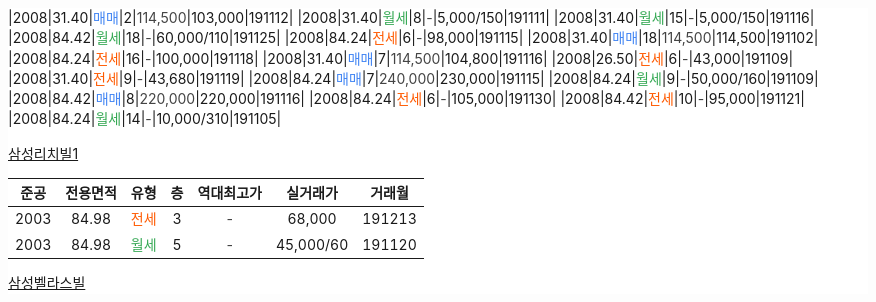 |2008|31.40|<span style="color:#4285f3">매매</span>|2|<span style="color:#444444">114,500</span>|103,000|191112|
|2008|31.40|<span style="color:#34a853">월세</span>|8|<span style="color:#444444">-</span>|5,000/150|191111|
|2008|31.40|<span style="color:#34a853">월세</span>|15|<span style="color:#444444">-</span>|5,000/150|191116|
|2008|84.42|<span style="color:#34a853">월세</span>|18|<span style="color:#444444">-</span>|60,000/110|191125|
|2008|84.24|<span style="color:#ff5a00">전세</span>|6|<span style="color:#444444">-</span>|98,000|191115|
|2008|31.40|<span style="color:#4285f3">매매</span>|18|<span style="color:#444444">114,500</span>|114,500|191102|
|2008|84.24|<span style="color:#ff5a00">전세</span>|16|<span style="color:#444444">-</span>|100,000|191118|
|2008|31.40|<span style="color:#4285f3">매매</span>|7|<span style="color:#444444">114,500</span>|104,800|191116|
|2008|26.50|<span style="color:#ff5a00">전세</span>|6|<span style="color:#444444">-</span>|43,000|191109|
|2008|31.40|<span style="color:#ff5a00">전세</span>|9|<span style="color:#444444">-</span>|43,680|191119|
|2008|84.24|<span style="color:#4285f3">매매</span>|7|<span style="color:#444444">240,000</span>|230,000|191115|
|2008|84.24|<span style="color:#34a853">월세</span>|9|<span style="color:#444444">-</span>|50,000/160|191109|
|2008|84.42|<span style="color:#4285f3">매매</span>|8|<span style="color:#444444">220,000</span>|220,000|191116|
|2008|84.24|<span style="color:#ff5a00">전세</span>|6|<span style="color:#444444">-</span>|105,000|191130|
|2008|84.42|<span style="color:#ff5a00">전세</span>|10|<span style="color:#444444">-</span>|95,000|191121|
|2008|84.24|<span style="color:#34a853">월세</span>|14|<span style="color:#444444">-</span>|10,000/310|191105|

[삼성리치빌1](https://search.naver.com/search.naver?query=%EC%84%9C%EC%9A%B8%ED%8A%B9%EB%B3%84%EC%8B%9C+%EA%B0%95%EB%82%A8%EA%B5%AC+%EC%82%BC%EC%84%B1%EB%8F%99+%EC%82%BC%EC%84%B1%EB%A6%AC%EC%B9%98%EB%B9%8C1)

|준공|전용면적|유형|층|역대최고가|실거래가|거래월|
|:---:|:---:|:---:|:---:|:---:|:---:|:---:|
|2003|84.98|<span style="color:#ff5a00">전세</span>|3|<span style="color:#444444">-</span>|68,000|191213|
|2003|84.98|<span style="color:#34a853">월세</span>|5|<span style="color:#444444">-</span>|45,000/60|191120|


<script async src="//pagead2.googlesyndication.com/pagead/js/adsbygoogle.js"></script>

<ins class="adsbygoogle"
     style="display:block"
     data-ad-client="ca-pub-1142216861245946"
     data-ad-slot="4805727019"
     data-ad-format="auto"
     data-full-width-responsive="true"></ins>
<script>
(adsbygoogle = window.adsbygoogle || []).push({});
</script>


[삼성벨라스빌](https://search.naver.com/search.naver?query=%EC%84%9C%EC%9A%B8%ED%8A%B9%EB%B3%84%EC%8B%9C+%EA%B0%95%EB%82%A8%EA%B5%AC+%EC%82%BC%EC%84%B1%EB%8F%99+%EC%82%BC%EC%84%B1%EB%B2%A8%EB%9D%BC%EC%8A%A4%EB%B9%8C)
